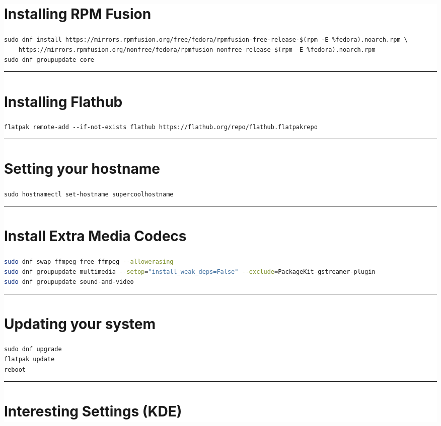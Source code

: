 
# Installing RPM Fusion

```properties
sudo dnf install https://mirrors.rpmfusion.org/free/fedora/rpmfusion-free-release-$(rpm -E %fedora).noarch.rpm \
    https://mirrors.rpmfusion.org/nonfree/fedora/rpmfusion-nonfree-release-$(rpm -E %fedora).noarch.rpm
sudo dnf groupupdate core
```

---

# Installing Flathub

```properties
flatpak remote-add --if-not-exists flathub https://flathub.org/repo/flathub.flatpakrepo
```

---

# Setting your hostname

```properties
sudo hostnamectl set-hostname supercoolhostname
```

---

# Install Extra Media Codecs

```bash
sudo dnf swap ffmpeg-free ffmpeg --allowerasing
sudo dnf groupupdate multimedia --setop="install_weak_deps=False" --exclude=PackageKit-gstreamer-plugin
sudo dnf groupupdate sound-and-video
```

---

# Updating your system

```properties
sudo dnf upgrade
flatpak update
reboot
```

---

# Interesting Settings (KDE)
